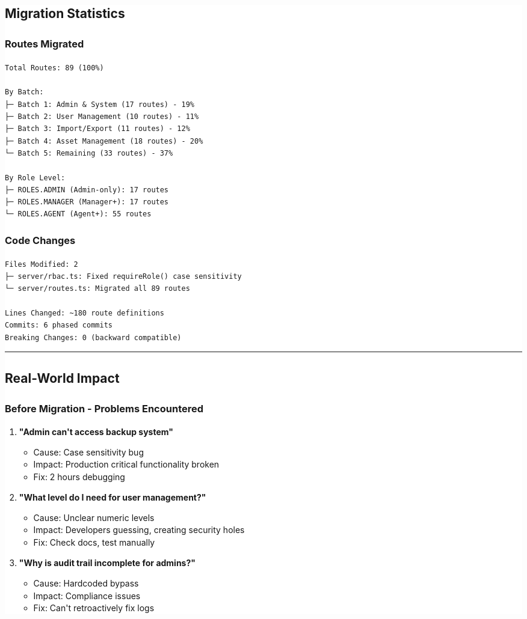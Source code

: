
## Migration Statistics

### Routes Migrated

```
Total Routes: 89 (100%)

By Batch:
├─ Batch 1: Admin & System (17 routes) - 19%
├─ Batch 2: User Management (10 routes) - 11%
├─ Batch 3: Import/Export (11 routes) - 12%
├─ Batch 4: Asset Management (18 routes) - 20%
└─ Batch 5: Remaining (33 routes) - 37%

By Role Level:
├─ ROLES.ADMIN (Admin-only): 17 routes
├─ ROLES.MANAGER (Manager+): 17 routes
└─ ROLES.AGENT (Agent+): 55 routes
```

### Code Changes

```
Files Modified: 2
├─ server/rbac.ts: Fixed requireRole() case sensitivity
└─ server/routes.ts: Migrated all 89 routes

Lines Changed: ~180 route definitions
Commits: 6 phased commits
Breaking Changes: 0 (backward compatible)
```

---

## Real-World Impact

### Before Migration - Problems Encountered

1. **"Admin can't access backup system"** 
   - Cause: Case sensitivity bug
   - Impact: Production critical functionality broken
   - Fix: 2 hours debugging

2. **"What level do I need for user management?"**
   - Cause: Unclear numeric levels
   - Impact: Developers guessing, creating security holes
   - Fix: Check docs, test manually

3. **"Why is audit trail incomplete for admins?"**
   - Cause: Hardcoded bypass
   - Impact: Compliance issues
   - Fix: Can't retroactively fix logs
